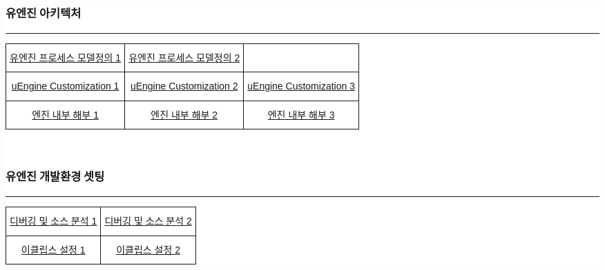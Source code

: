 
### 유엔진 아키텍처
- - -

<style type="text/css">
.tg  {border-collapse:collapse;border-spacing:0;}
.tg td{font-family:Arial, sans-serif;font-size:14px;padding:10px 5px;border-style:solid;border-width:1px;overflow:hidden;word-break:normal;}
.tg th{font-family:Arial, sans-serif;font-size:14px;font-weight:normal;padding:10px 5px;border-style:solid;border-width:1px;overflow:hidden;word-break:normal;}
.tg .tg-lqy6{text-align:right;vertical-align:top}
.tg .tg-yw4l{vertical-align:top}
</style>
<table class="tg">
  <tr>
    <th class="tg-yw4l"><a href="https://youtu.be/pjzQtRa7nNQ" target="_blank">유엔진 프로세스 모델정의 1</a></th>
    <th class="tg-yw4l"><a href="https://youtu.be/mGJ8CAnzc6Q" target="_blank">유엔진 프로세스 모델정의 2</a></th>
    <th></th>
  </tr>
  <tr>
    <th class="tg-yw4l"><a href="https://youtu.be/ricAyobgOWc" target="_blank">uEngine Customization 1</a></th>
    <th class="tg-yw4l"><a href="https://youtu.be/y18BVqzF3HQ" target="_blank">uEngine Customization 2</a></th>
    <th class="tg-yw4l"><a href="https://youtu.be/4AcukQYQRNY" target="_blank">uEngine Customization 3</a></th>
  </tr>
  <tr>
    <th class="tg-yw4l"><a href="https://youtu.be/KmzrYCy275s" target="_blank">엔진 내부 해부 1</a></th>
    <th class="tg-yw4l"><a href="https://youtu.be/BIecI-Va3SA" target="_blank">엔진 내부 해부 2</a></th>
    <th class="tg-yw4l"><a href="https://youtu.be/PhssGDmjCWw" target="_blank">엔진 내부 해부 3</a></th>
  </tr>
</table>
<br>

### 유엔진 개발환경 셋팅
- - -
<style type="text/css">
.tg  {border-collapse:collapse;border-spacing:0;}
.tg td{font-family:Arial, sans-serif;font-size:14px;padding:10px 5px;border-style:solid;border-width:1px;overflow:hidden;word-break:normal;}
.tg th{font-family:Arial, sans-serif;font-size:14px;font-weight:normal;padding:10px 5px;border-style:solid;border-width:1px;overflow:hidden;word-break:normal;}
.tg .tg-lqy6{text-align:right;vertical-align:top}
.tg .tg-yw4l{vertical-align:top}
</style>
<table class="tg">
  <tr>
    <th class="tg-yw4l"><a href="https://youtu.be/bd2-CG6hSn0" target="_blank">디버깅 및 소스 분석 1</a></th>
    <th class="tg-yw4l"><a href="https://youtu.be/D04xN2PuP4I" target="_blank">디버깅 및 소스 분석 2</a></th>
  </tr>
  <tr>
    <th class="tg-yw4l"><a href="https://youtu.be/3e2YXMBjWBU" target="_blank">이클립스 설정 1</a></th>
    <th class="tg-yw4l"><a href="https://youtu.be/CML13YxYBW4" target="_blank">이클립스 설정 2</a></th> 
  </tr>
</table>


</div>

</section>



